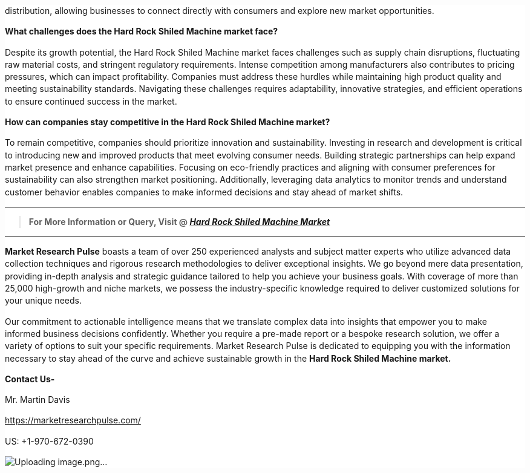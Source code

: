 distribution, allowing businesses to connect directly with consumers and explore new market opportunities.</p><p><strong>What challenges does the Hard Rock Shiled Machine market face?</strong></p><p>Despite its growth potential, the Hard Rock Shiled Machine market faces challenges such as supply chain disruptions, fluctuating raw material costs, and stringent regulatory requirements. Intense competition among manufacturers also contributes to pricing pressures, which can impact profitability. Companies must address these hurdles while maintaining high product quality and meeting sustainability standards. Navigating these challenges requires adaptability, innovative strategies, and efficient operations to ensure continued success in the market.</p><p><strong>How can companies stay competitive in the Hard Rock Shiled Machine market?</strong></p><p>To remain competitive, companies should prioritize innovation and sustainability. Investing in research and development is critical to introducing new and improved products that meet evolving consumer needs. Building strategic partnerships can help expand market presence and enhance capabilities. Focusing on eco-friendly practices and aligning with consumer preferences for sustainability can also strengthen market positioning. Additionally, leveraging data analytics to monitor trends and understand customer behavior enables companies to make informed decisions and stay ahead of market shifts.</p><hr /><blockquote><p><strong>For More Information or Query, Visit @&nbsp;<em><a href="https://marketresearchpulse.com/report/138588/hard-rock-shiled-machine-market?utm_source=Linkedin&utm_medium=019">Hard Rock Shiled Machine Market</a></em></strong></p></blockquote><hr /><p><strong>Market Research Pulse</strong> boasts a team of over 250 experienced analysts and subject matter experts who utilize advanced data collection techniques and rigorous research methodologies to deliver exceptional insights. We go beyond mere data presentation, providing in-depth analysis and strategic guidance tailored to help you achieve your business goals. With coverage of more than 25,000 high-growth and niche markets, we possess the industry-specific knowledge required to deliver customized solutions for your unique needs.</p><p>Our commitment to actionable intelligence means that we translate complex data into insights that empower you to make informed business decisions confidently. Whether you require a pre-made report or a bespoke research solution, we offer a variety of options to suit your specific requirements. Market Research Pulse is dedicated to equipping you with the information necessary to stay ahead of the curve and achieve sustainable growth in the <strong>Hard Rock Shiled Machine market.</strong></p><p><strong>Contact Us-</strong></p><p>Mr. Martin Davis</p><p>https://marketresearchpulse.com/</p><p>US: +1-970-672-0390</p>
![Uploading image.png…]()
